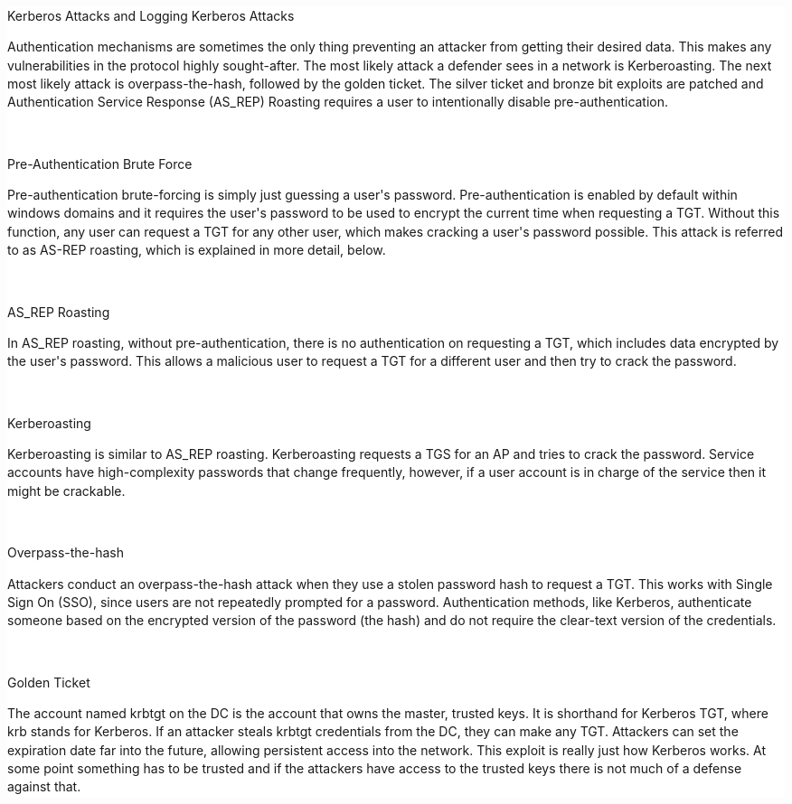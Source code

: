 Kerberos Attacks and Logging
Kerberos Attacks
﻿

Authentication mechanisms are sometimes the only thing preventing an attacker from getting their desired data. This makes any vulnerabilities in the protocol highly sought-after. The most likely attack a defender sees in a network is Kerberoasting. The next most likely attack is overpass-the-hash, followed by the golden ticket. The silver ticket and bronze bit exploits are patched and Authentication Service Response (AS_REP) Roasting requires a user to intentionally disable pre-authentication.

﻿

Pre-Authentication Brute Force
﻿

Pre-authentication brute-forcing is simply just guessing a user's password. Pre-authentication is enabled by default within windows domains and it requires the user's password to be used to encrypt the current time when requesting a TGT. Without this function, any user can request a TGT for any other user, which makes cracking a user's password possible. This attack is referred to as AS-REP roasting, which is explained in more detail, below.

﻿

AS_REP Roasting
﻿

In AS_REP roasting, without pre-authentication, there is no authentication on requesting a TGT, which includes data encrypted by the user's password. This allows a malicious user to request a TGT for a different user and then try to crack the password. 

﻿

Kerberoasting
﻿

Kerberoasting is similar to AS_REP roasting. Kerberoasting requests a TGS for an AP and tries to crack the password. Service accounts have high-complexity passwords that change frequently, however, if a user account is in charge of the service then it might be crackable.

﻿

Overpass-the-hash
﻿

Attackers conduct an overpass-the-hash attack when they use a stolen password hash to request a TGT. This works with Single Sign On (SSO), since users are not repeatedly prompted for a password. Authentication methods, like Kerberos, authenticate someone based on the encrypted version of the password (the hash) and do not require the clear-text version of the credentials.

﻿

Golden Ticket
﻿

The account named krbtgt on the DC is the account that owns the master, trusted keys. It is shorthand for Kerberos TGT, where krb stands for Kerberos. If an attacker steals krbtgt credentials from the DC, they can make any TGT. Attackers can set the expiration date far into the future, allowing persistent access into the network. This exploit is really just how Kerberos works. At some point something has to be trusted and if the attackers have access to the trusted keys there is not much of a defense against that.
